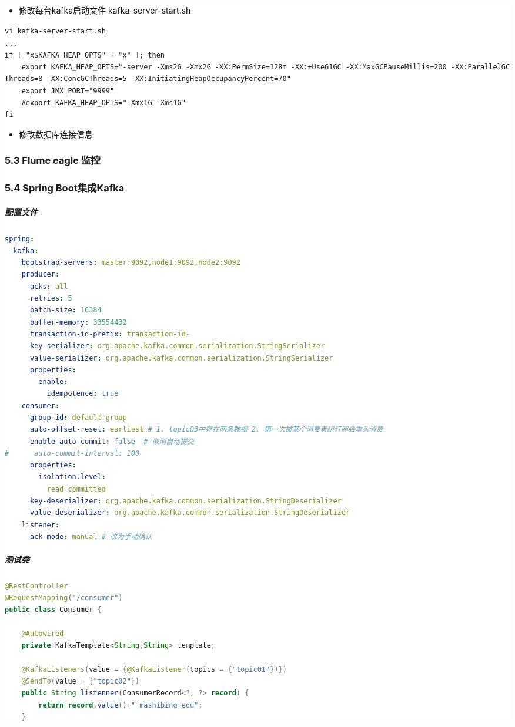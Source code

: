 - 修改每台kafka启动文件 kafka-server-start.sh

```shell
vi kafka-server-start.sh
...
if [ "x$KAFKA_HEAP_OPTS" = "x" ]; then
    export KAFKA_HEAP_OPTS="-server -Xms2G -Xmx2G -XX:PermSize=128m -XX:+UseG1GC -XX:MaxGCPauseMillis=200 -XX:ParallelGCThreads=8 -XX:ConcGCThreads=5 -XX:InitiatingHeapOccupancyPercent=70"
    export JMX_PORT="9999"
    #export KAFKA_HEAP_OPTS="-Xmx1G -Xms1G"
fi
```

- 修改数据库连接信息

### 5.3 Flume eagle 监控

### 5.4 Spring Boot集成Kafka

##### 配置文件

```yml
spring:
  kafka:
    bootstrap-servers: master:9092,node1:9092,node2:9092
    producer:
      acks: all
      retries: 5
      batch-size: 16384
      buffer-memory: 33554432
      transaction-id-prefix: transaction-id-
      key-serializer: org.apache.kafka.common.serialization.StringSerializer
      value-serializer: org.apache.kafka.common.serialization.StringSerializer
      properties:
        enable:
          idempotence: true
    consumer:
      group-id: default-group
      auto-offset-reset: earliest # 1. topic03中存在两条数据 2. 第一次被某个消费者组订阅会重头消费
      enable-auto-commit: false  # 取消自动提交
#      auto-commit-interval: 100 
      properties:
        isolation.level:
          read_committed
      key-deserializer: org.apache.kafka.common.serialization.StringDeserializer
      value-deserializer: org.apache.kafka.common.serialization.StringDeserializer
    listener:
      ack-mode: manual # 改为手动确认
```

##### 测试类

```java
@RestController
@RequestMapping("/consumer")
public class Consumer {

    @Autowired
    private KafkaTemplate<String,String> template;

    @KafkaListeners(value = {@KafkaListener(topics = {"topic01"})})
    @SendTo(value = {"topic02"})
    public String listenner(ConsumerRecord<?, ?> record) {
        return record.value()+" mashibing edu";
    }

```